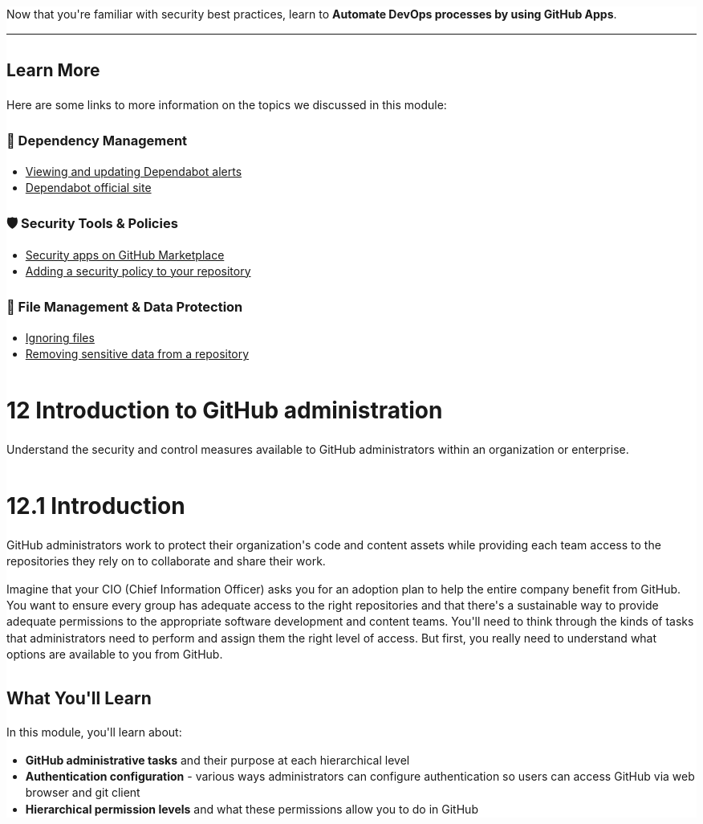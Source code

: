 Now that you're familiar with security best practices, learn to **Automate DevOps processes by using GitHub Apps**.

---

## Learn More

Here are some links to more information on the topics we discussed in this module:

### 🔧 Dependency Management
- [Viewing and updating Dependabot alerts](https://docs.github.com/en/code-security/dependabot/dependabot-alerts/viewing-and-updating-dependabot-alerts)
- [Dependabot official site](https://dependabot.com/)

### 🛡️ Security Tools & Policies
- [Security apps on GitHub Marketplace](https://github.com/marketplace?category=security)
- [Adding a security policy to your repository](https://docs.github.com/en/code-security/getting-started/adding-a-security-policy-to-your-repository)

### 📁 File Management & Data Protection
- [Ignoring files](https://docs.github.com/en/get-started/getting-started-with-git/ignoring-files)
- [Removing sensitive data from a repository](https://docs.github.com/en/authentication/keeping-your-account-and-data-secure/removing-sensitive-data-from-a-repository)



# 12 Introduction to GitHub administration

Understand the security and control measures available to GitHub administrators within an organization or enterprise.

# 12.1 Introduction

GitHub administrators work to protect their organization's code and content assets while providing each team access to the repositories they rely on to collaborate and share their work.

Imagine that your CIO (Chief Information Officer) asks you for an adoption plan to help the entire company benefit from GitHub. You want to ensure every group has adequate access to the right repositories and that there's a sustainable way to provide adequate permissions to the appropriate software development and content teams. You'll need to think through the kinds of tasks that administrators need to perform and assign them the right level of access. But first, you really need to understand what options are available to you from GitHub.

## What You'll Learn

In this module, you'll learn about:

- **GitHub administrative tasks** and their purpose at each hierarchical level
- **Authentication configuration** - various ways administrators can configure authentication so users can access GitHub via web browser and git client
- **Hierarchical permission levels** and what these permissions allow you to do in GitHub
